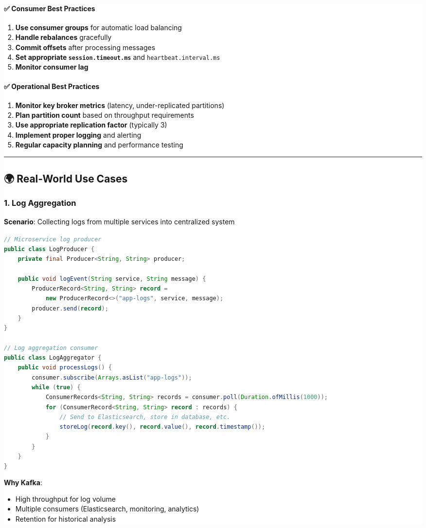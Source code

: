 #### ✅ Consumer Best Practices  
1. **Use consumer groups** for automatic load balancing
2. **Handle rebalances** gracefully
3. **Commit offsets** after processing messages
4. **Set appropriate `session.timeout.ms`** and `heartbeat.interval.ms`
5. **Monitor consumer lag**

#### ✅ Operational Best Practices
1. **Monitor key broker metrics** (latency, under-replicated partitions)
2. **Plan partition count** based on throughput requirements
3. **Use appropriate replication factor** (typically 3)
4. **Implement proper logging** and alerting
5. **Regular capacity planning** and performance testing

---

## 🌍 Real-World Use Cases

### 1. Log Aggregation
**Scenario**: Collecting logs from multiple services into centralized system

```java
// Microservice log producer
public class LogProducer {
    private final Producer<String, String> producer;
    
    public void logEvent(String service, String message) {
        ProducerRecord<String, String> record = 
            new ProducerRecord<>("app-logs", service, message);
        producer.send(record);
    }
}

// Log aggregation consumer
public class LogAggregator {
    public void processLogs() {
        consumer.subscribe(Arrays.asList("app-logs"));
        while (true) {
            ConsumerRecords<String, String> records = consumer.poll(Duration.ofMillis(1000));
            for (ConsumerRecord<String, String> record : records) {
                // Send to Elasticsearch, store in database, etc.
                storeLog(record.key(), record.value(), record.timestamp());
            }
        }
    }
}
```

**Why Kafka**: 
- High throughput for log volume
- Multiple consumers (Elasticsearch, monitoring, analytics)
- Retention for historical analysis
